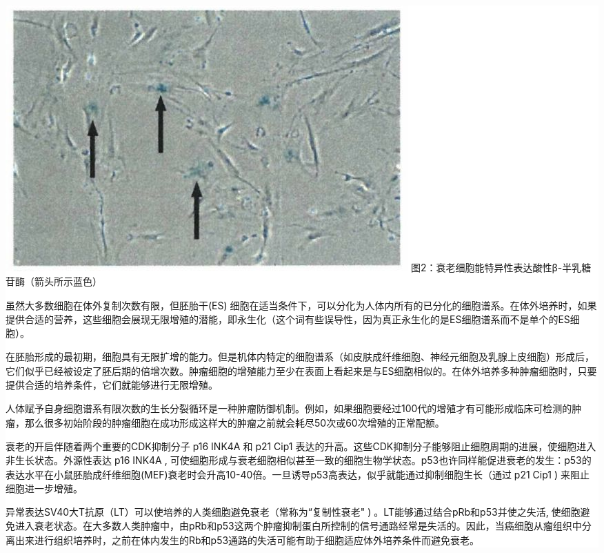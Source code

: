  ![图片3](images/img_第十章_1_250_b1c4e663.jpg) 
图2：衰老细胞能特异性表达酸性β-半乳糖苷酶（箭头所示蓝色）
 


 
虽然大多数细胞在体外复制次数有限，但胚胎干(ES) 细胞在适当条件下，可以分化为人体内所有的已分化的细胞谱系。在体外培养时，如果提供合适的营养，这些细胞会展现无限增殖的潜能，即永生化（这个词有些误导性，因为真正永生化的是ES细胞谱系而不是单个的ES细胞）。
 
在胚胎形成的最初期，细胞具有无限扩增的能力。但是机体内特定的细胞谱系（如皮肤成纤维细胞、神经元细胞及乳腺上皮细胞）形成后，它们似乎已经被设定了胚后期的倍增次数。肿瘤细胞的增殖能力至少在表面上看起来是与ES细胞相似的。在体外培养多种肿瘤细胞时，只要提供合适的培养条件，它们就能够进行无限增殖。
 
人体赋予自身细胞谱系有限次数的生长分裂循环是一种肿瘤防御机制。例如，如果细胞要经过100代的增殖才有可能形成临床可检测的肿瘤，那么很多初始阶段的肿瘤细胞在成功形成这样大的肿瘤之前就会耗尽50次或60次增殖的正常配额。
 
衰老的开启伴随着两个重要的CDK抑制分子 p16 INK4A 和 p21 Cip1 表达的升高。这些CDK抑制分子能够阻止细胞周期的进展，使细胞进入非生长状态。外源性表达 p16 INK4A , 可使细胞形成与衰老细胞相似甚至一致的细胞生物学状态。p53也许同样能促进衰老的发生：p53的表达水平在小鼠胚胎成纤维细胞(MEF)衰老时会升高10-40倍。一旦诱导p53高表达，似乎就能通过抑制细胞生长（通过 p21 Cip1 ) 来阻止细胞进一步增殖。
 
异常表达SV40大T抗原（LT）可以使培养的人类细胞避免衰老（常称为“复制性衰老" ) 。LT能够通过结合pRb和p53并使之失活, 使细胞避免进入衰老状态。在大多数人类肿瘤中，由pRb和p53这两个肿瘤抑制蛋白所控制的信号通路经常是失活的。因此，当癌细胞从瘤组织中分离出来进行组织培养时，之前在体内发生的Rb和p53通路的失活可能有助于细胞适应体外培养条件而避免衰老。